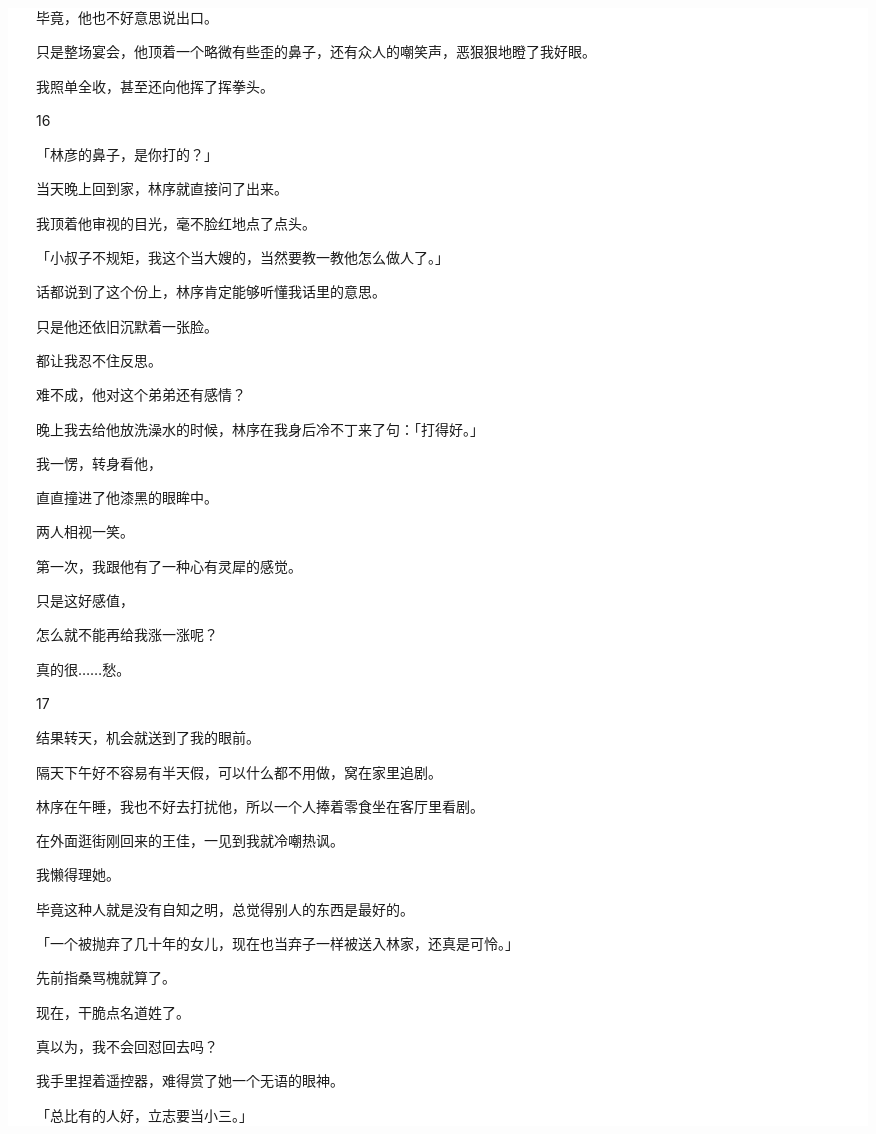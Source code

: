 &emsp;&emsp;毕竟，他也不好意思说出口。  
  
&emsp;&emsp;只是整场宴会，他顶着一个略微有些歪的鼻子，还有众人的嘲笑声，恶狠狠地瞪了我好眼。  
  
&emsp;&emsp;我照单全收，甚至还向他挥了挥拳头。  
  
&emsp;&emsp;16  
  
&emsp;&emsp;「林彦的鼻子，是你打的？」  
  
&emsp;&emsp;当天晚上回到家，林序就直接问了出来。  
  
&emsp;&emsp;我顶着他审视的目光，毫不脸红地点了点头。  
  
&emsp;&emsp;「小叔子不规矩，我这个当大嫂的，当然要教一教他怎么做人了。」  
  
&emsp;&emsp;话都说到了这个份上，林序肯定能够听懂我话里的意思。  
  
&emsp;&emsp;只是他还依旧沉默着一张脸。  
  
&emsp;&emsp;都让我忍不住反思。  
  
&emsp;&emsp;难不成，他对这个弟弟还有感情？  
  
&emsp;&emsp;晚上我去给他放洗澡水的时候，林序在我身后冷不丁来了句：「打得好。」  
  
&emsp;&emsp;我一愣，转身看他，  
  
&emsp;&emsp;直直撞进了他漆黑的眼眸中。  
  
&emsp;&emsp;两人相视一笑。  
  
&emsp;&emsp;第一次，我跟他有了一种心有灵犀的感觉。  
  
&emsp;&emsp;只是这好感值，  
  
&emsp;&emsp;怎么就不能再给我涨一涨呢？  
  
&emsp;&emsp;真的很……愁。  
  
&emsp;&emsp;17  
  
&emsp;&emsp;结果转天，机会就送到了我的眼前。  
  
&emsp;&emsp;隔天下午好不容易有半天假，可以什么都不用做，窝在家里追剧。  
  
&emsp;&emsp;林序在午睡，我也不好去打扰他，所以一个人捧着零食坐在客厅里看剧。  
  
&emsp;&emsp;在外面逛街刚回来的王佳，一见到我就冷嘲热讽。  
  
&emsp;&emsp;我懒得理她。  
  
&emsp;&emsp;毕竟这种人就是没有自知之明，总觉得别人的东西是最好的。  
  
&emsp;&emsp;「一个被抛弃了几十年的女儿，现在也当弃子一样被送入林家，还真是可怜。」  
  
&emsp;&emsp;先前指桑骂槐就算了。  
  
&emsp;&emsp;现在，干脆点名道姓了。  
  
&emsp;&emsp;真以为，我不会回怼回去吗？  
  
&emsp;&emsp;我手里捏着遥控器，难得赏了她一个无语的眼神。  
  
&emsp;&emsp;「总比有的人好，立志要当小三。」  
  